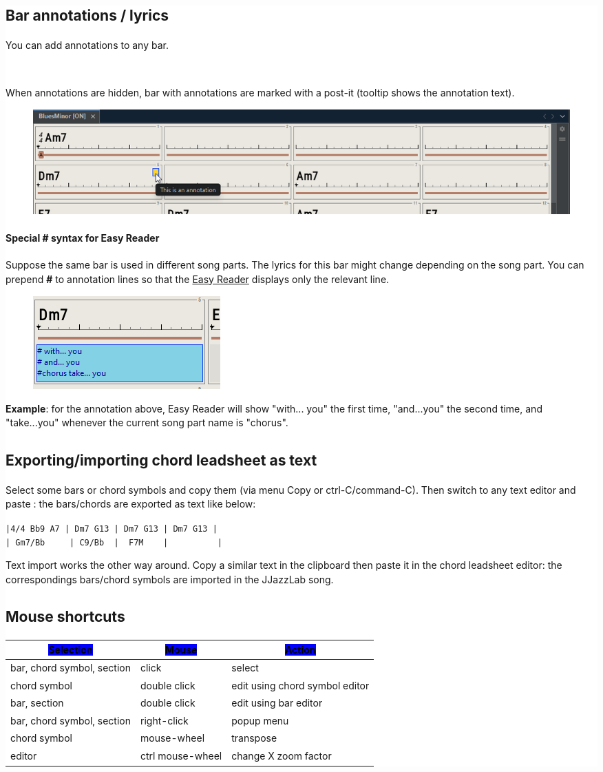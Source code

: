 ## Bar annotations / lyrics

You can add annotations to any bar.&#x20;

<figure><img src="../.gitbook/assets/2024-01-01 00_35_05-Chord lead sheet - English — Mozilla Firefox.png" alt=""><figcaption></figcaption></figure>

When annotations are hidden, bar with annotations are marked with a post-it (tooltip shows the annotation text).

<figure><img src="../.gitbook/assets/2024-01-01 00_42_01-JJazzLab  4.0.2.png" alt=""><figcaption></figcaption></figure>

#### Special # syntax for Easy Reader

Suppose the same bar is used in different song parts. The lyrics for this bar might change depending on the song part. You can prepend **#** to annotation lines so that the [Easy Reader](../tools/easy-reader.md) displays only the relevant line.

<figure><img src="../.gitbook/assets/2024-01-01 01_07_05-JJazzLab  4.0.2.png" alt=""><figcaption></figcaption></figure>

**Example**:  for the annotation above, Easy Reader will show "with... you" the first time, "and...you" the second time, and "take...you" whenever the current song part name is "chorus".

## Exporting/importing chord leadsheet as text

Select some bars or chord symbols and copy them (via menu Copy or ctrl-C/command-C). Then switch to any text editor and paste : the bars/chords are exported as text like below:

`|4/4 Bb9 A7 | Dm7 G13 | Dm7 G13 | Dm7 G13 |` \
`| Gm7/Bb     | C9/Bb  |  F7M    |          |`

Text import works the other way around. Copy a similar text in the clipboard then paste it in the chord leadsheet editor: the correspondings bars/chord symbols are imported in the JJazzLab song.

## Mouse shortcuts

| <mark style="background-color:blue;">**Selection**</mark> | <mark style="background-color:blue;">**Mouse**</mark> | <mark style="background-color:blue;">**Action**</mark> |
| --------------------------------------------------------- | ----------------------------------------------------- | ------------------------------------------------------ |
| bar, chord symbol, section                                | click                                                 | select                                                 |
| chord symbol                                              | double click                                          | edit using chord symbol editor                         |
| bar, section                                              | double click                                          | edit using bar editor                                  |
| bar, chord symbol, section                                | right-click                                           | popup menu                                             |
| chord symbol                                              | mouse-wheel                                           | transpose                                              |
| editor                                                    | ctrl mouse-wheel                                      | change X zoom factor                                   |
